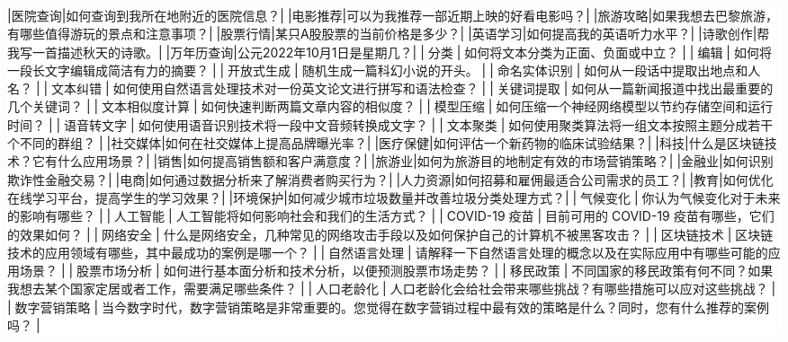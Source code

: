 |医院查询|如何查询到我所在地附近的医院信息？|
|电影推荐|可以为我推荐一部近期上映的好看电影吗？|
|旅游攻略|如果我想去巴黎旅游，有哪些值得游玩的景点和注意事项？|
|股票行情|某只A股股票的当前价格是多少？|
|英语学习|如何提高我的英语听力水平？|
|诗歌创作|帮我写一首描述秋天的诗歌。|
|万年历查询|公元2022年10月1日是星期几？|
| 分类              | 如何将文本分类为正面、负面或中立？                                                                                                         |
| 编辑              | 如何将一段长文字编辑成简洁有力的摘要？                                                                                                 |
| 开放式生成     | 随机生成一篇科幻小说的开头。                                                                                                         |
| 命名实体识别   | 如何从一段话中提取出地点和人名？                                                                                                     |
| 文本纠错         | 如何使用自然语言处理技术对一份英文论文进行拼写和语法检查？                                                                         |
| 关键词提取       | 如何从一篇新闻报道中找出最重要的几个关键词？                                                                                         |
| 文本相似度计算 | 如何快速判断两篇文章内容的相似度？                                                                                                 |
| 模型压缩         | 如何压缩一个神经网络模型以节约存储空间和运行时间？                                                                             |
| 语音转文字       | 如何使用语音识别技术将一段中文音频转换成文字？                                                                                     |
| 文本聚类         | 如何使用聚类算法将一组文本按照主题分成若干个不同的群组？                                                                         |
|社交媒体|如何在社交媒体上提高品牌曝光率？|
|医疗保健|如何评估一个新药物的临床试验结果？|
|科技|什么是区块链技术？它有什么应用场景？|
|销售|如何提高销售额和客户满意度？|
|旅游业|如何为旅游目的地制定有效的市场营销策略？|
|金融业|如何识别欺诈性金融交易？|
|电商|如何通过数据分析来了解消费者购买行为？|
|人力资源|如何招募和雇佣最适合公司需求的员工？|
|教育|如何优化在线学习平台，提高学生的学习效果？|
|环境保护|如何减少城市垃圾数量并改善垃圾分类处理方式？|
| 气候变化             | 你认为气候变化对于未来的影响有哪些？                                                                                                |
| 人工智能             | 人工智能将如何影响社会和我们的生活方式？                                                                                          |
| COVID-19 疫苗        | 目前可用的 COVID-19 疫苗有哪些，它们的效果如何？                                                                                    |
| 网络安全             | 什么是网络安全，几种常见的网络攻击手段以及如何保护自己的计算机不被黑客攻击？                                                   |
| 区块链技术           | 区块链技术的应用领域有哪些，其中最成功的案例是哪一个？                                                                              |
| 自然语言处理         | 请解释一下自然语言处理的概念以及在实际应用中有哪些可能的应用场景？                                                                |
| 股票市场分析         | 如何进行基本面分析和技术分析，以便预测股票市场走势？                                                                               |
| 移民政策             | 不同国家的移民政策有何不同？如果我想去某个国家定居或者工作，需要满足哪些条件？                                                  |
| 人口老龄化           | 人口老龄化会给社会带来哪些挑战？有哪些措施可以应对这些挑战？                                                                         |
| 数字营销策略         | 当今数字时代，数字营销策略是非常重要的。您觉得在数字营销过程中最有效的策略是什么？同时，您有什么推荐的案例吗？         |